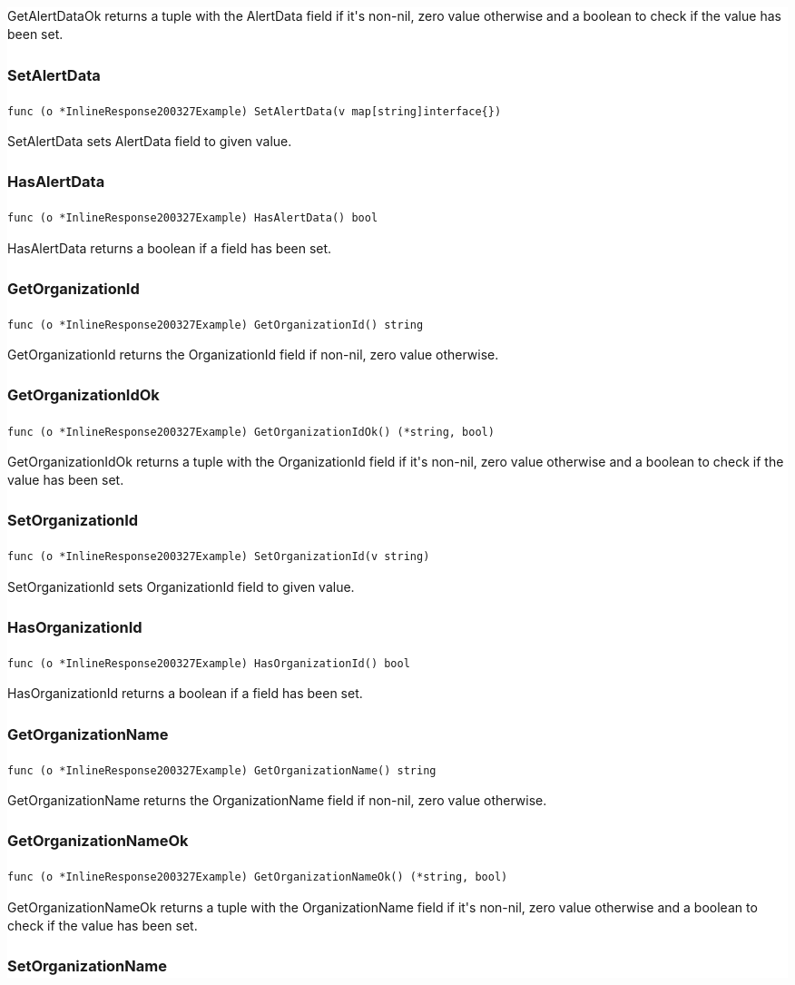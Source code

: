 GetAlertDataOk returns a tuple with the AlertData field if it's non-nil, zero value otherwise
and a boolean to check if the value has been set.

### SetAlertData

`func (o *InlineResponse200327Example) SetAlertData(v map[string]interface{})`

SetAlertData sets AlertData field to given value.

### HasAlertData

`func (o *InlineResponse200327Example) HasAlertData() bool`

HasAlertData returns a boolean if a field has been set.

### GetOrganizationId

`func (o *InlineResponse200327Example) GetOrganizationId() string`

GetOrganizationId returns the OrganizationId field if non-nil, zero value otherwise.

### GetOrganizationIdOk

`func (o *InlineResponse200327Example) GetOrganizationIdOk() (*string, bool)`

GetOrganizationIdOk returns a tuple with the OrganizationId field if it's non-nil, zero value otherwise
and a boolean to check if the value has been set.

### SetOrganizationId

`func (o *InlineResponse200327Example) SetOrganizationId(v string)`

SetOrganizationId sets OrganizationId field to given value.

### HasOrganizationId

`func (o *InlineResponse200327Example) HasOrganizationId() bool`

HasOrganizationId returns a boolean if a field has been set.

### GetOrganizationName

`func (o *InlineResponse200327Example) GetOrganizationName() string`

GetOrganizationName returns the OrganizationName field if non-nil, zero value otherwise.

### GetOrganizationNameOk

`func (o *InlineResponse200327Example) GetOrganizationNameOk() (*string, bool)`

GetOrganizationNameOk returns a tuple with the OrganizationName field if it's non-nil, zero value otherwise
and a boolean to check if the value has been set.

### SetOrganizationName
